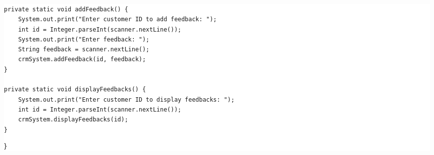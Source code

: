     private static void addFeedback() {
        System.out.print("Enter customer ID to add feedback: ");
        int id = Integer.parseInt(scanner.nextLine());
        System.out.print("Enter feedback: ");
        String feedback = scanner.nextLine();
        crmSystem.addFeedback(id, feedback);
    }

    private static void displayFeedbacks() {
        System.out.print("Enter customer ID to display feedbacks: ");
        int id = Integer.parseInt(scanner.nextLine());
        crmSystem.displayFeedbacks(id);
    }
}
